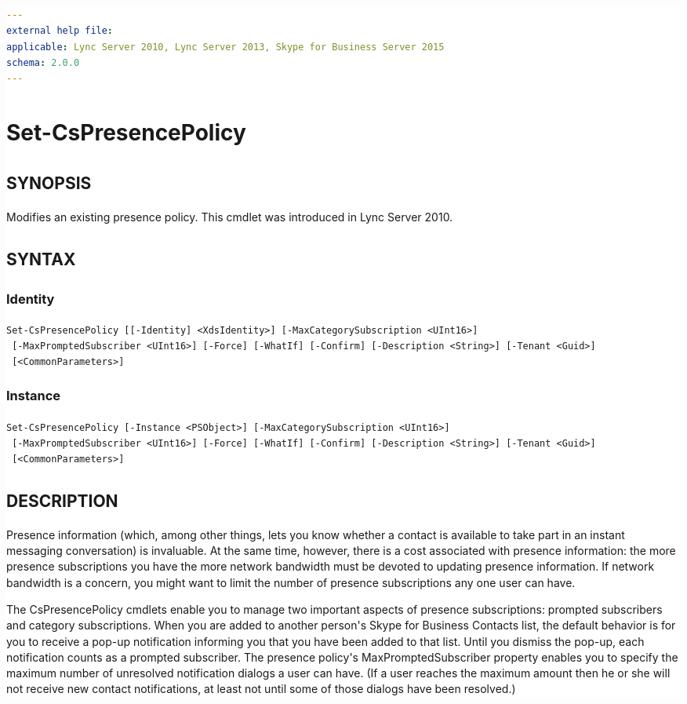 ```yaml
---
external help file: 
applicable: Lync Server 2010, Lync Server 2013, Skype for Business Server 2015
schema: 2.0.0
---
```


# Set-CsPresencePolicy

## SYNOPSIS
Modifies an existing presence policy.
This cmdlet was introduced in Lync Server 2010.


## SYNTAX

### Identity
```
Set-CsPresencePolicy [[-Identity] <XdsIdentity>] [-MaxCategorySubscription <UInt16>]
 [-MaxPromptedSubscriber <UInt16>] [-Force] [-WhatIf] [-Confirm] [-Description <String>] [-Tenant <Guid>]
 [<CommonParameters>]
```

### Instance
```
Set-CsPresencePolicy [-Instance <PSObject>] [-MaxCategorySubscription <UInt16>]
 [-MaxPromptedSubscriber <UInt16>] [-Force] [-WhatIf] [-Confirm] [-Description <String>] [-Tenant <Guid>]
 [<CommonParameters>]
```

## DESCRIPTION
Presence information (which, among other things, lets you know whether a contact is available to take part in an instant messaging conversation) is invaluable.
At the same time, however, there is a cost associated with presence information: the more presence subscriptions you have the more network bandwidth must be devoted to updating presence information.
If network bandwidth is a concern, you might want to limit the number of presence subscriptions any one user can have.

The CsPresencePolicy cmdlets enable you to manage two important aspects of presence subscriptions: prompted subscribers and category subscriptions.
When you are added to another person's Skype for Business Contacts list, the default behavior is for you to receive a pop-up notification informing you that you have been added to that list.
Until you dismiss the pop-up, each notification counts as a prompted subscriber.
The presence policy's MaxPromptedSubscriber property enables you to specify the maximum number of unresolved notification dialogs a user can have.
(If a user reaches the maximum amount then he or she will not receive new contact notifications, at least not until some of those dialogs have been resolved.)
